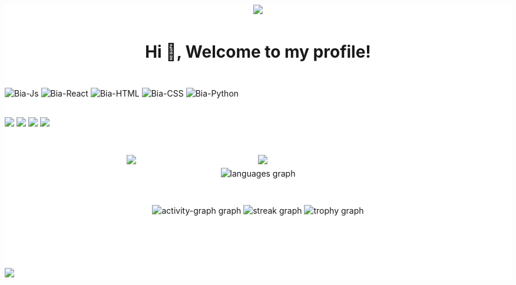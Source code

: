 
<div align="center">
  <img width=100% src="https://capsule-render.vercel.app/api?type=waving&color=9873fe&height=120&section=header"/>
</div>

<div align="center">
  <h1> Hi 👋, Welcome to my profile!</h1>
</div>


<div style="display: inline_block"><br>
  <img align="center" alt="Bia-Js" height="30" width="40" src="https://raw.githubusercontent.com/devicons/devicon/master/icons/javascript/javascript-plain.svg">
  <img align="center" alt="Bia-React" height="30" width="40" src="https://raw.githubusercontent.com/devicons/devicon/master/icons/react/react-original.svg">
  <img align="center" alt="Bia-HTML" height="30" width="40" src="https://raw.githubusercontent.com/devicons/devicon/master/icons/html5/html5-original.svg">
  <img align="center" alt="Bia-CSS" height="30" width="40" src="https://raw.githubusercontent.com/devicons/devicon/master/icons/css3/css3-original.svg">
  <img align="center" alt="Bia-Python" height="30" width="40" src="https://raw.githubusercontent.com/devicons/devicon/master/icons/python/python-original.svg">
</div>
  
  ##
 
<div> 
  <a href="https://instagram.com/_biancaroman" target="_blank"><img src="https://img.shields.io/badge/-Instagram-%23E4405F?style=for-the-badge&logo=instagram&logoColor=white" target="_blank"></a>
 <a href="https://discord.gg/biancaroman" target="_blank"><img src="https://img.shields.io/badge/Discord-7289DA?style=for-the-badge&logo=discord&logoColor=white" target="_blank"></a> 
  <a href = "mailto:biancaroman1425@gmail.com"><img src="https://img.shields.io/badge/-Gmail-%23333?style=for-the-badge&logo=gmail&logoColor=white" target="_blank"></a>
  <a href="https://www.linkedin.com/in/bianca-romanc" target="_blank"><img src="https://img.shields.io/badge/-LinkedIn-%230077B5?style=for-the-badge&logo=linkedin&logoColor=white" target="_blank"></a> 
  
</div>

###

<br clear="both">
</div>

<div align="center">
  <img width="50%" src="https://user-images.githubusercontent.com/74038190/219923809-b86dc415-a0c2-4a38-bc88-ad6cf06395a8.gif" align="right" />
  <div align = "center">
        <img width="50%" src="https://github-readme-stats.vercel.app/api?username=biancaroman&theme=tokyonight" /> 
        <br>
        <img width="50%" src="https://github-readme-stats.vercel.app/api/top-langs?username=biancaroman&locale=en&hide_title=false&layout=compact&card_width=320&langs_count=3&theme=tokyonight&hide_border=false&order=2" alt="languages graph"  />
  </div>
</div>


###

<br clear="both">
<div align="center">
  <img width="100%" src="https://github-readme-activity-graph.vercel.app/graph?username=biancaroman&theme=tokyo-night&radius=12&area=true" alt="activity-graph graph" />
  <img width="61.5%"src="https://streak-stats.demolab.com?user=biancaroman&locale=pt-br&mode=weekly&theme=tokyonight&hide_border=false&border_radius=5&date_format=M%20j%5B,%20Y%5D" alt="streak graph"  />
  <img width="37.5%"src="https://github-profile-trophy.vercel.app?username=biancaroman&theme=tokyonight&column=3&row=2&margin-w=5&margin-h=1&no-frame=false&no-bg=false" alt="trophy graph" />
</div>

###

<br clear="both">

###

<br clear="both">

<img width=100% src="https://capsule-render.vercel.app/api?type=waving&color=9873fe&height=120&section=footer"/>

